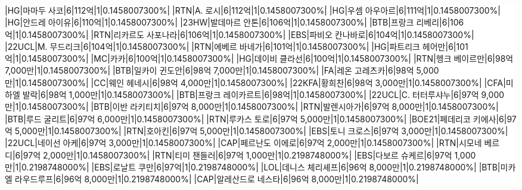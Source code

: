 |HG|마마두 사코|6|112억|1|0.1458007300%|
|RTN|A. 로시|6|112억|1|0.1458007300%|
|HG|우셈 아우아르|6|111억|1|0.1458007300%|
|HG|안드레 아이유|6|110억|1|0.1458007300%|
|23HW|발데마르 안톤|6|106억|1|0.1458007300%|
|BTB|프랑크 리베리|6|106억|1|0.1458007300%|
|RTN|리카르도 사포나라|6|106억|1|0.1458007300%|
|EBS|파비오 칸나바로|6|104억|1|0.1458007300%|
|22UCL|M. 무드리크|6|104억|1|0.1458007300%|
|RTN|에베르 바네가|6|101억|1|0.1458007300%|
|HG|파트리크 헤어만|6|101억|1|0.1458007300%|
|MC|카카|6|100억|1|0.1458007300%|
|HG|데이비 클라선|6|100억|1|0.1458007300%|
|RTN|헹크 베이르만|6|98억 7,000만|1|0.1458007300%|
|BTB|일카이 귄도안|6|98억 7,000만|1|0.1458007300%|
|FA|레온 고레츠카|6|98억 5,000만|1|0.1458007300%|
|CC|웨인 헤네시|6|98억 4,000만|1|0.1458007300%|
|22KFA|황희찬|6|98억 3,000만|1|0.1458007300%|
|CFA|미하엘 발락|6|98억 1,000만|1|0.1458007300%|
|BTB|프랑크 레이카르트|6|98억|1|0.1458007300%|
|22UCL|C. 터터루샤누|6|97억 9,000만|1|0.1458007300%|
|BTB|이반 라키티치|6|97억 8,000만|1|0.1458007300%|
|RTN|발렌시아가|6|97억 8,000만|1|0.1458007300%|
|BTB|루드 굴리트|6|97억 6,000만|1|0.1458007300%|
|RTN|루카스 토로|6|97억 5,000만|1|0.1458007300%|
|BOE21|페데리코 키에사|6|97억 5,000만|1|0.1458007300%|
|RTN|호아킨|6|97억 5,000만|1|0.1458007300%|
|EBS|토니 크로스|6|97억 3,000만|1|0.1458007300%|
|22UCL|네이선 아케|6|97억 3,000만|1|0.1458007300%|
|CAP|페르난도 이에로|6|97억 2,000만|1|0.1458007300%|
|RTN|시모네 베르디|6|97억 2,000만|1|0.1458007300%|
|RTN|티미 챈들러|6|97억 1,000만|1|0.2198748000%|
|EBS|다보르 슈케르|6|97억 1,000만|1|0.2198748000%|
|EBS|로날트 쿠만|6|97억|1|0.2198748000%|
|LOL|데니스 체리셰프|6|96억 8,000만|1|0.2198748000%|
|BTB|미카엘 라우드루프|6|96억 8,000만|1|0.2198748000%|
|CAP|알레산드로 네스타|6|96억 8,000만|1|0.2198748000%|